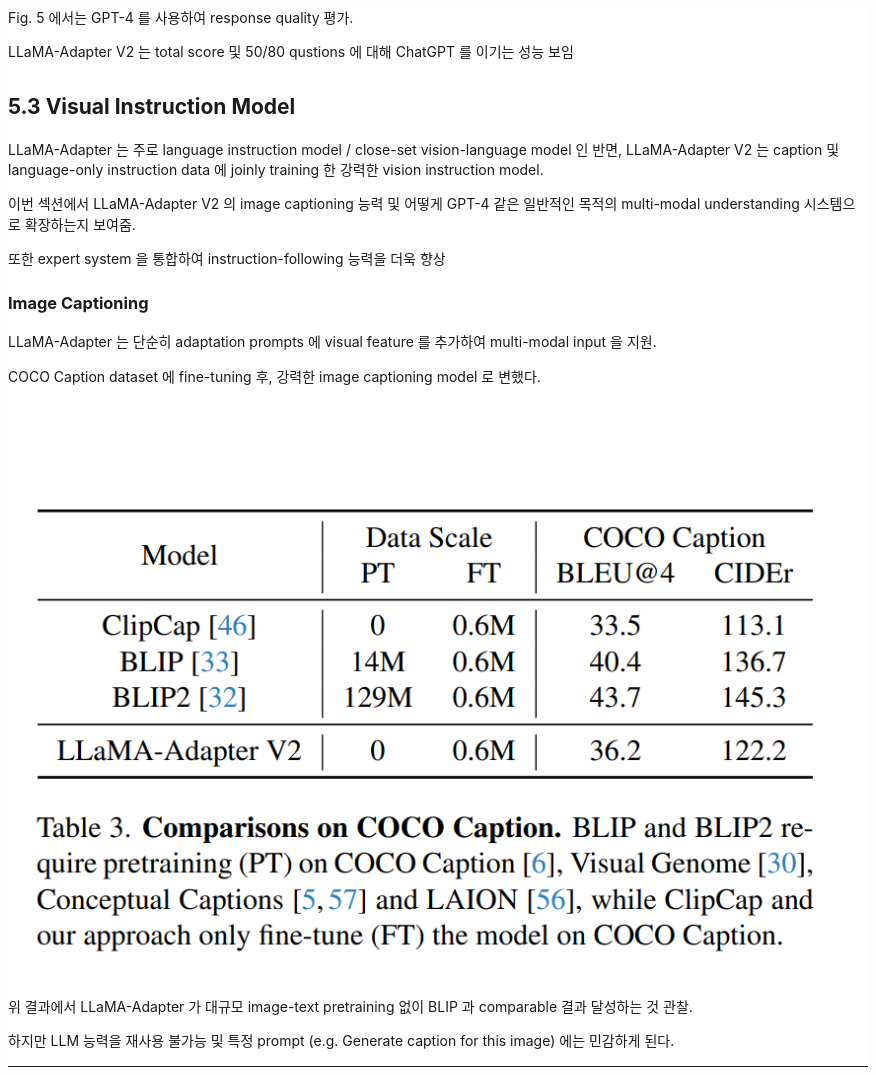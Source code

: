 Fig. 5 에서는 GPT-4 를 사용하여 response quality 평가.

LLaMA-Adapter V2 는 total score 및 50/80 qustions 에 대해 ChatGPT 를 이기는 성능 보임

## 5.3 Visual Instruction Model

LLaMA-Adapter 는 주로 language instruction model / close-set vision-language model 인 반면, LLaMA-Adapter V2 는 caption 및 language-only instruction data 에 joinly training 한 강력한 vision instruction model.

이번 섹션에서 LLaMA-Adapter V2 의 image captioning 능력 및 어떻게 GPT-4 같은 일반적인 목적의 multi-modal understanding 시스템으로 확장하는지 보여줌.

또한 expert system 을 통합하여 instruction-following 능력을 더욱 향상

### Image Captioning

LLaMA-Adapter 는 단순히 adaptation prompts 에 visual feature 를 추가하여 multi-modal input 을 지원.

COCO Caption dataset 에 fine-tuning 후, 강력한 image captioning model 로 변했다.

![Table 3](image-41.png)

위 결과에서 LLaMA-Adapter 가 대규모 image-text pretraining 없이 BLIP 과 comparable 결과 달성하는 것 관찰.

하지만 LLM 능력을 재사용 불가능 및 특정 prompt (e.g. Generate caption for this image) 에는 민감하게 된다.

---
